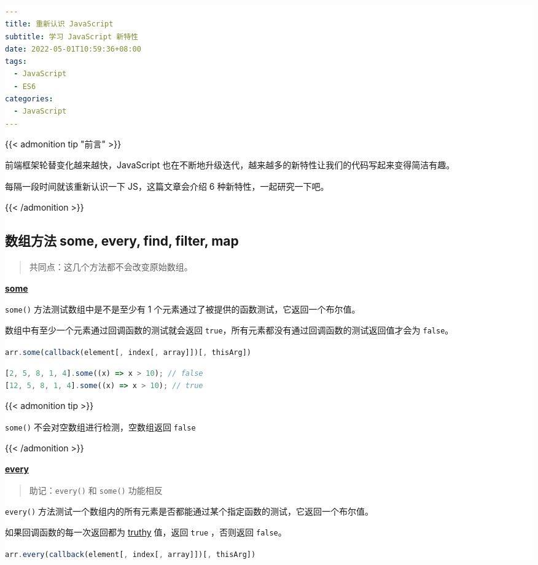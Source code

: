 ```yaml
---
title: 重新认识 JavaScript
subtitle: 学习 JavaScript 新特性
date: 2022-05-01T10:59:36+08:00
tags:
  - JavaScript
  - ES6
categories:
  - JavaScript
---
```


{{< admonition tip "前言" >}}

前端框架轮替变化越来越快，JavaScript 也在不断地升级迭代，越来越多的新特性让我们的代码写起来变得简洁有趣。

每隔一段时间就该重新认识一下 JS，这篇文章会介绍 6 种新特性，一起研究一下吧。

{{< /admonition >}}



## 数组方法 some, every, find, filter, map

> 共同点：这几个方法都不会改变原始数组。

**[some](https://developer.mozilla.org/zh-CN/docs/Web/JavaScript/Reference/Global_Objects/Array/some)**

`some()` 方法测试数组中是不是至少有 1 个元素通过了被提供的函数测试，它返回一个布尔值。

数组中有至少一个元素通过回调函数的测试就会返回 `true`，所有元素都没有通过回调函数的测试返回值才会为 `false`。

```js
arr.some(callback(element[, index[, array]])[, thisArg])
```

```js
[2, 5, 8, 1, 4].some((x) => x > 10); // false
[12, 5, 8, 1, 4].some((x) => x > 10); // true
```

{{< admonition tip >}}

`some()` 不会对空数组进行检测，空数组返回 `false`

{{< /admonition >}}

**[every](https://developer.mozilla.org/zh-CN/docs/Web/JavaScript/Reference/Global_Objects/Array/every)**

> 助记：`every()` 和 `some()` 功能相反

`every()` 方法测试一个数组内的所有元素是否都能通过某个指定函数的测试，它返回一个布尔值。

如果回调函数的每一次返回都为 [truthy](https://developer.mozilla.org/zh-CN/docs/Glossary/Truthy) 值，返回 `true` ，否则返回 `false`。

```js
arr.every(callback(element[, index[, array]])[, thisArg])
```
